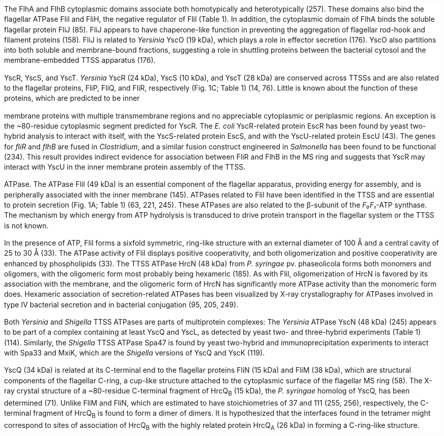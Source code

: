 The FlhA and FlhB cytoplasmic domains associate both homotypically and heterotypically (257). These domains also bind the flagellar ATPase Flil and FliH, the negative regulator of Flil (Table 1). In addition, the cytoplasmic domain of FlhA binds the soluble flagellar protein FliJ (85). FliJ appears to have chaperone-like function in preventing the aggregation of flagellar rod-hook and filament proteins (158). FliJ is related to *Yersinia* YscO (19 kDa), which plays a role in effector secretion (176). YscO also partitions into both soluble and membrane-bound fractions, suggesting a role in shuttling proteins between the bacterial cytosol and the membrane-embedded TTSS apparatus (176).

YscR, YscS, and YscT. *Yersinia* YscR (24 kDa), YscS (10 kDa), and YscT (28 kDa) are conserved across TTSSs and are also related to the flagellar proteins, FliP, FliQ, and FliR, respectively (Fig. 1C; Table 1) (14, 76). Little is known about the function of these proteins, which are predicted to be inner

membrane proteins with multiple transmembrane regions and no appreciable cytoplasmic or periplasmic regions. An exception is the ~80-residue cytoplasmic segment predicted for YscR. The *E. coli* YscR-related protein EscR has been found by yeast two-hybrid analysis to interact with itself, with the YscS-related protein EscS, and with the YscU-related protein EscU (43). The genes for *fliR* and *flhB* are fused in *Clostridium*, and a similar fusion construct engineered in *Salmonella* has been found to be functional (234). This result provides indirect evidence for association between FliR and FlhB in the MS ring and suggests that YscR may interact with YscU in the inner membrane protein assembly of the TTSS.

ATPase. The ATPase Flil (49 kDa) is an essential component of the flagellar apparatus, providing energy for assembly, and is peripherally associated with the inner membrane (145). ATPases related to Flil have been identified in the TTSS and are essential to protein secretion (Fig. 1A; Table 1) (63, 221, 245). These ATPases are also related to the β-subunit of the *F₀F₁*-ATP synthase. The mechanism by which energy from ATP hydrolysis is transduced to drive protein transport in the flagellar system or the TTSS is not known.

In the presence of ATP, Flil forms a sixfold symmetric, ring-like structure with an external diameter of 100 Å and a central cavity of 25 to 30 Å (33). The ATPase activity of Flil displays positive cooperativity, and both oligomerization and positive cooperativity are enhanced by phospholipids (33). The TTSS ATPase HrcN (48 kDa) from *P. syringae* pv. phaseolicola forms both monomers and oligomers, with the oligomeric form most probably being hexameric (185). As with Flil, oligomerization of HrcN is favored by its association with the membrane, and the oligomeric form of HrcN has significantly more ATPase activity than the monomeric form does. Hexameric association of secretion-related ATPases has been visualized by X-ray crystallography for ATPases involved in type IV bacterial secretion and in bacterial conjugation (95, 205, 249).

Both *Yersinia* and *Shigella* TTSS ATPases are parts of multiprotein complexes: The *Yersinia* ATPase YscN (48 kDa) (245) appears to be part of a complex containing at least YscQ and YscL, as detected by yeast two- and three-hybrid experiments (Table 1) (114). Similarly, the *Shigella* TTSS ATPase Spa47 is found by yeast two-hybrid and immunoprecipitation experiments to interact with Spa33 and MxiK, which are the *Shigella* versions of YscQ and YscK (119).

YscQ (34 kDa) is related at its C-terminal end to the flagellar proteins FliN (15 kDa) and FliM (38 kDa), which are structural components of the flagellar C-ring, a cup-like structure attached to the cytoplasmic surface of the flagellar MS ring (58). The X-ray crystal structure of a ~80-residue C-terminal fragment of HrcQ<sub>B</sub> (15 kDa), the *P. syringae* homolog of YscQ, has been determined (71). Unlike FliM and FliN, which are estimated to have stoichiometries of 37 and 111 (255, 256), respectively, the C-terminal fragment of HrcQ<sub>B</sub> is found to form a dimer of dimers. It is hypothesized that the interfaces found in the tetramer might correspond to sites of association of HrcQ<sub>B</sub> with the highly related protein HrcQ<sub>A</sub> (26 kDa) in forming a C-ring-like structure.
